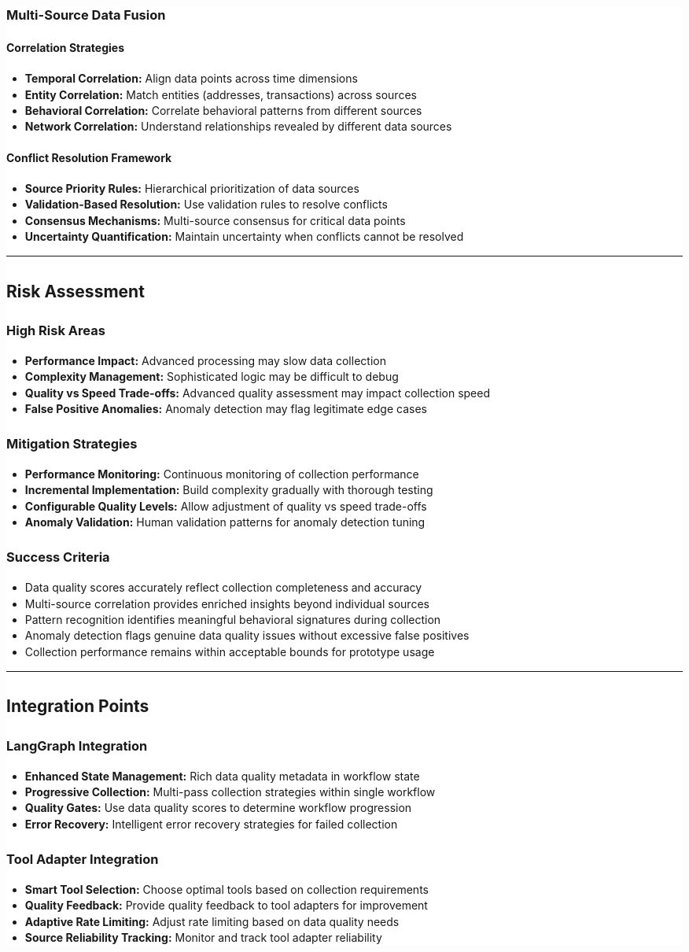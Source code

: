 ### Multi-Source Data Fusion

#### Correlation Strategies
- **Temporal Correlation:** Align data points across time dimensions
- **Entity Correlation:** Match entities (addresses, transactions) across sources
- **Behavioral Correlation:** Correlate behavioral patterns from different sources
- **Network Correlation:** Understand relationships revealed by different data sources

#### Conflict Resolution Framework
- **Source Priority Rules:** Hierarchical prioritization of data sources
- **Validation-Based Resolution:** Use validation rules to resolve conflicts
- **Consensus Mechanisms:** Multi-source consensus for critical data points
- **Uncertainty Quantification:** Maintain uncertainty when conflicts cannot be resolved

---

## Risk Assessment

### High Risk Areas
- **Performance Impact:** Advanced processing may slow data collection
- **Complexity Management:** Sophisticated logic may be difficult to debug
- **Quality vs Speed Trade-offs:** Advanced quality assessment may impact collection speed
- **False Positive Anomalies:** Anomaly detection may flag legitimate edge cases

### Mitigation Strategies
- **Performance Monitoring:** Continuous monitoring of collection performance
- **Incremental Implementation:** Build complexity gradually with thorough testing
- **Configurable Quality Levels:** Allow adjustment of quality vs speed trade-offs
- **Anomaly Validation:** Human validation patterns for anomaly detection tuning

### Success Criteria
- Data quality scores accurately reflect collection completeness and accuracy
- Multi-source correlation provides enriched insights beyond individual sources
- Pattern recognition identifies meaningful behavioral signatures during collection
- Anomaly detection flags genuine data quality issues without excessive false positives
- Collection performance remains within acceptable bounds for prototype usage

---

## Integration Points

### LangGraph Integration
- **Enhanced State Management:** Rich data quality metadata in workflow state
- **Progressive Collection:** Multi-pass collection strategies within single workflow
- **Quality Gates:** Use data quality scores to determine workflow progression
- **Error Recovery:** Intelligent error recovery strategies for failed collection

### Tool Adapter Integration
- **Smart Tool Selection:** Choose optimal tools based on collection requirements
- **Quality Feedback:** Provide quality feedback to tool adapters for improvement
- **Adaptive Rate Limiting:** Adjust rate limiting based on data quality needs
- **Source Reliability Tracking:** Monitor and track tool adapter reliability
